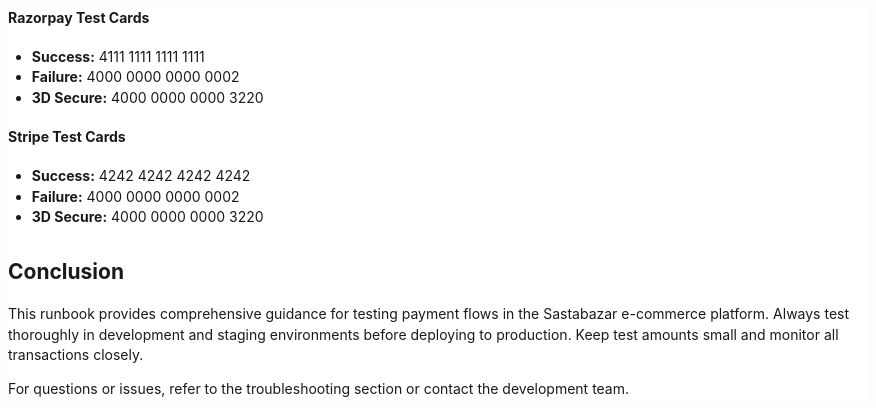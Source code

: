 #### Razorpay Test Cards

- **Success:** 4111 1111 1111 1111
- **Failure:** 4000 0000 0000 0002
- **3D Secure:** 4000 0000 0000 3220

#### Stripe Test Cards

- **Success:** 4242 4242 4242 4242
- **Failure:** 4000 0000 0000 0002
- **3D Secure:** 4000 0000 0000 3220

## Conclusion

This runbook provides comprehensive guidance for testing payment flows in the Sastabazar e-commerce platform. Always test thoroughly in development and staging environments before deploying to production. Keep test amounts small and monitor all transactions closely.

For questions or issues, refer to the troubleshooting section or contact the development team.
